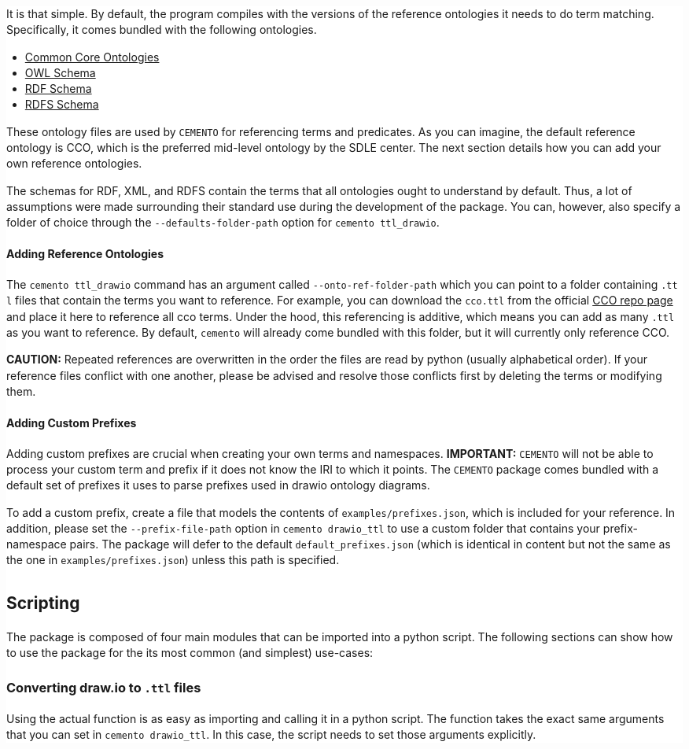 It is that simple. By default, the program compiles with the versions of the reference ontologies it needs to do term matching. Specifically, it comes bundled with the following ontologies.

- [Common Core Ontologies](https://github.com/CommonCoreOntology/CommonCoreOntologies)
- [OWL Schema](https://www.w3.org/2002/07/owl#)
- [RDF Schema](https://www.w3.org/1999/02/22-rdf-syntax-ns#)
- [RDFS Schema](https://www.w3.org/2000/01/rdf-schema#)

These ontology files are used by `CEMENTO` for referencing terms and predicates. As you can imagine, the default reference ontology is CCO, which is the preferred mid-level ontology by the SDLE center. The next section details how you can add your own reference ontologies.

The schemas for RDF, XML, and RDFS contain the terms that all ontologies ought to understand by default. Thus, a lot of assumptions were made surrounding their standard use during the development of the package. You can, however, also specify a folder of choice through the `--defaults-folder-path` option for `cemento ttl_drawio`.

#### Adding Reference Ontologies

The `cemento ttl_drawio` command has an argument called `--onto-ref-folder-path` which you can point to a folder containing `.ttl` files that contain the terms you want to reference. For example, you can download the `cco.ttl` from the official [CCO repo page](https://github.com/CommonCoreOntology/CommonCoreOntologies/blob/develop/src/cco-merged/CommonCoreOntologiesMerged.ttl) and place it here to reference all cco terms. Under the hood, this referencing is additive, which means you can add as many `.ttl` as you want to reference. By default, `cemento` will already come bundled with this folder, but it will currently only reference CCO.

**CAUTION:** Repeated references are overwritten in the order the files are read by python (usually alphabetical order). If your reference files conflict with one another, please be advised and resolve those conflicts first by deleting the terms or modifying them.

#### Adding Custom Prefixes

Adding custom prefixes are crucial when creating your own terms and namespaces. **IMPORTANT:** `CEMENTO` will not be able to process your custom term and prefix if it does not know the IRI to which it points. The `CEMENTO` package comes bundled with a default set of prefixes it uses to parse prefixes used in drawio ontology diagrams.

To add a custom prefix, create a file that models the contents of `examples/prefixes.json`, which is included for your reference. In addition, please set the `--prefix-file-path` option in `cemento drawio_ttl` to use a custom folder that contains your prefix-namespace pairs. The package will defer to the default `default_prefixes.json` (which is identical in content but not the same as the one in `examples/prefixes.json`) unless this path is specified.

## Scripting

The package is composed of four main modules that can be imported into a python script. The following sections can show how to use the package for the its most common (and simplest) use-cases:

### Converting draw.io to `.ttl` files

Using the actual function is as easy as importing and calling it in a python script. The function takes the exact same arguments that you can set in `cemento drawio_ttl`. In this case, the script needs to set those arguments explicitly.
